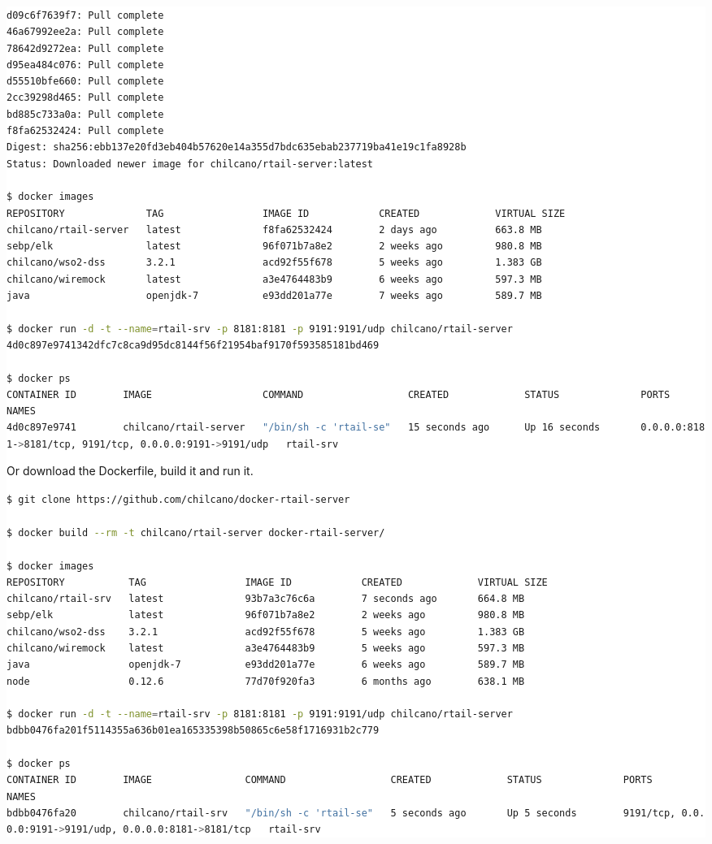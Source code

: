 ```bash
d09c6f7639f7: Pull complete
46a67992ee2a: Pull complete
78642d9272ea: Pull complete
d95ea484c076: Pull complete
d55510bfe660: Pull complete
2cc39298d465: Pull complete
bd885c733a0a: Pull complete
f8fa62532424: Pull complete
Digest: sha256:ebb137e20fd3eb404b57620e14a355d7bdc635ebab237719ba41e19c1fa8928b
Status: Downloaded newer image for chilcano/rtail-server:latest

$ docker images
REPOSITORY              TAG                 IMAGE ID            CREATED             VIRTUAL SIZE
chilcano/rtail-server   latest              f8fa62532424        2 days ago          663.8 MB
sebp/elk                latest              96f071b7a8e2        2 weeks ago         980.8 MB
chilcano/wso2-dss       3.2.1               acd92f55f678        5 weeks ago         1.383 GB
chilcano/wiremock       latest              a3e4764483b9        6 weeks ago         597.3 MB
java                    openjdk-7           e93dd201a77e        7 weeks ago         589.7 MB

$ docker run -d -t --name=rtail-srv -p 8181:8181 -p 9191:9191/udp chilcano/rtail-server
4d0c897e9741342dfc7c8ca9d95dc8144f56f21954baf9170f593585181bd469

$ docker ps
CONTAINER ID        IMAGE                   COMMAND                  CREATED             STATUS              PORTS                                                      NAMES
4d0c897e9741        chilcano/rtail-server   "/bin/sh -c 'rtail-se"   15 seconds ago      Up 16 seconds       0.0.0.0:8181->8181/tcp, 9191/tcp, 0.0.0.0:9191->9191/udp   rtail-srv

```

Or download the Dockerfile, build it and run it.

```bash
$ git clone https://github.com/chilcano/docker-rtail-server

$ docker build --rm -t chilcano/rtail-server docker-rtail-server/

$ docker images
REPOSITORY           TAG                 IMAGE ID            CREATED             VIRTUAL SIZE
chilcano/rtail-srv   latest              93b7a3c76c6a        7 seconds ago       664.8 MB
sebp/elk             latest              96f071b7a8e2        2 weeks ago         980.8 MB
chilcano/wso2-dss    3.2.1               acd92f55f678        5 weeks ago         1.383 GB
chilcano/wiremock    latest              a3e4764483b9        5 weeks ago         597.3 MB
java                 openjdk-7           e93dd201a77e        6 weeks ago         589.7 MB
node                 0.12.6              77d70f920fa3        6 months ago        638.1 MB

$ docker run -d -t --name=rtail-srv -p 8181:8181 -p 9191:9191/udp chilcano/rtail-server
bdbb0476fa201f5114355a636b01ea165335398b50865c6e58f1716931b2c779

$ docker ps
CONTAINER ID        IMAGE                COMMAND                  CREATED             STATUS              PORTS                                              NAMES
bdbb0476fa20        chilcano/rtail-srv   "/bin/sh -c 'rtail-se"   5 seconds ago       Up 5 seconds        9191/tcp, 0.0.0.0:9191->9191/udp, 0.0.0.0:8181->8181/tcp   rtail-srv
```
